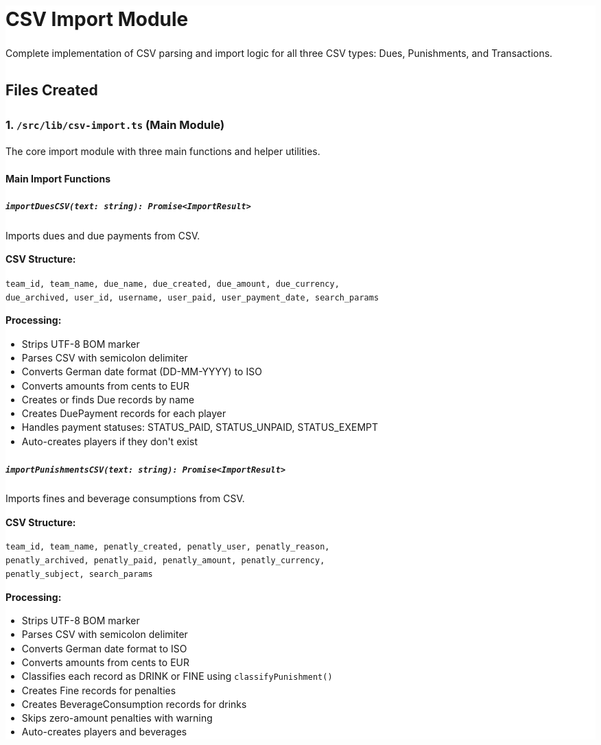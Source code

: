# CSV Import Module

Complete implementation of CSV parsing and import logic for all three CSV types: Dues, Punishments, and Transactions.

## Files Created

### 1. `/src/lib/csv-import.ts` (Main Module)
The core import module with three main functions and helper utilities.

#### Main Import Functions

##### `importDuesCSV(text: string): Promise<ImportResult>`
Imports dues and due payments from CSV.

**CSV Structure:**
```
team_id, team_name, due_name, due_created, due_amount, due_currency,
due_archived, user_id, username, user_paid, user_payment_date, search_params
```

**Processing:**
- Strips UTF-8 BOM marker
- Parses CSV with semicolon delimiter
- Converts German date format (DD-MM-YYYY) to ISO
- Converts amounts from cents to EUR
- Creates or finds Due records by name
- Creates DuePayment records for each player
- Handles payment statuses: STATUS_PAID, STATUS_UNPAID, STATUS_EXEMPT
- Auto-creates players if they don't exist

##### `importPunishmentsCSV(text: string): Promise<ImportResult>`
Imports fines and beverage consumptions from CSV.

**CSV Structure:**
```
team_id, team_name, penatly_created, penatly_user, penatly_reason,
penatly_archived, penatly_paid, penatly_amount, penatly_currency,
penatly_subject, search_params
```

**Processing:**
- Strips UTF-8 BOM marker
- Parses CSV with semicolon delimiter
- Converts German date format to ISO
- Converts amounts from cents to EUR
- Classifies each record as DRINK or FINE using `classifyPunishment()`
- Creates Fine records for penalties
- Creates BeverageConsumption records for drinks
- Skips zero-amount penalties with warning
- Auto-creates players and beverages
